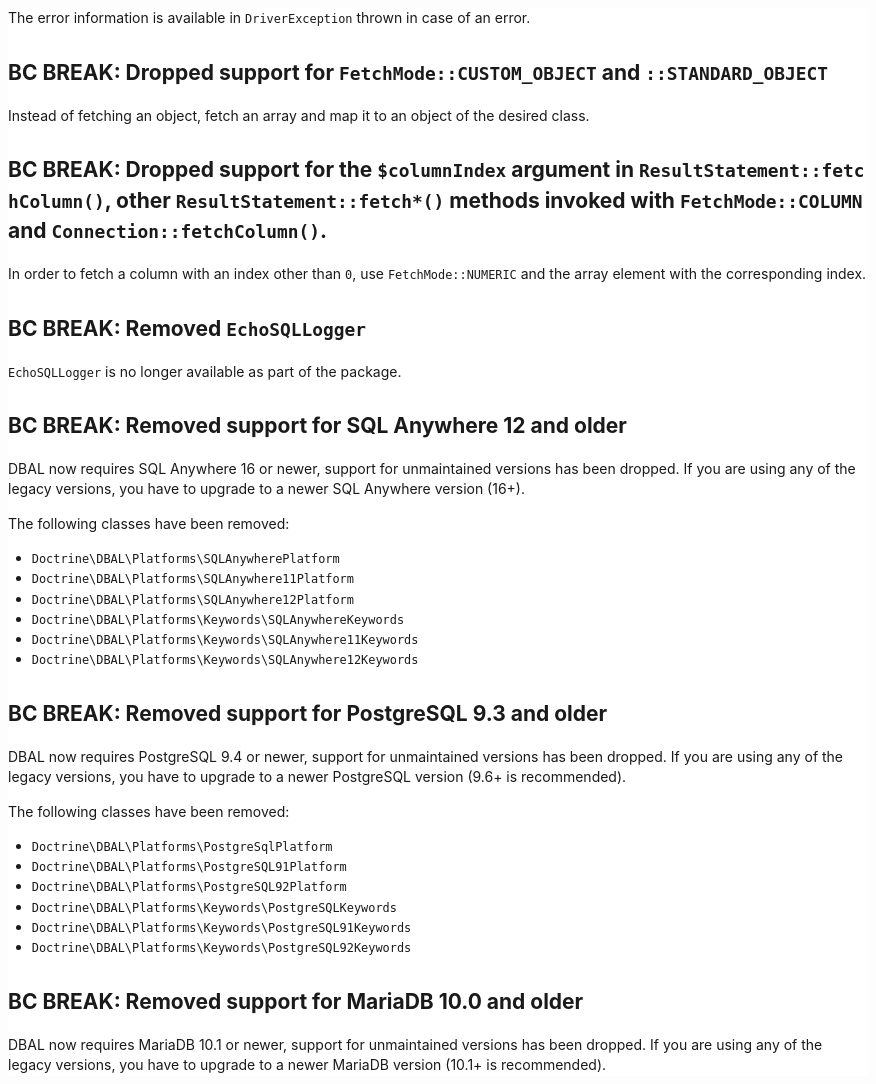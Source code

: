 The error information is available in `DriverException` thrown in case of an error.

## BC BREAK: Dropped support for `FetchMode::CUSTOM_OBJECT` and `::STANDARD_OBJECT`

Instead of fetching an object, fetch an array and map it to an object of the desired class.

## BC BREAK: Dropped support for the `$columnIndex` argument in `ResultStatement::fetchColumn()`, other `ResultStatement::fetch*()` methods invoked with `FetchMode::COLUMN` and `Connection::fetchColumn()`.

In order to fetch a column with an index other than `0`, use `FetchMode::NUMERIC` and the array element with the corresponding index.

## BC BREAK: Removed `EchoSQLLogger`

`EchoSQLLogger` is no longer available as part of the package.

## BC BREAK: Removed support for SQL Anywhere 12 and older

DBAL now requires SQL Anywhere 16 or newer, support for unmaintained versions has been dropped.
If you are using any of the legacy versions, you have to upgrade to a newer SQL Anywhere version (16+).

The following classes have been removed:

 * `Doctrine\DBAL\Platforms\SQLAnywherePlatform`
 * `Doctrine\DBAL\Platforms\SQLAnywhere11Platform`
 * `Doctrine\DBAL\Platforms\SQLAnywhere12Platform`
 * `Doctrine\DBAL\Platforms\Keywords\SQLAnywhereKeywords`
 * `Doctrine\DBAL\Platforms\Keywords\SQLAnywhere11Keywords`
 * `Doctrine\DBAL\Platforms\Keywords\SQLAnywhere12Keywords`

## BC BREAK: Removed support for PostgreSQL 9.3 and older

DBAL now requires PostgreSQL 9.4 or newer, support for unmaintained versions has been dropped.
If you are using any of the legacy versions, you have to upgrade to a newer PostgreSQL version (9.6+ is recommended).

The following classes have been removed:

 * `Doctrine\DBAL\Platforms\PostgreSqlPlatform`
 * `Doctrine\DBAL\Platforms\PostgreSQL91Platform`
 * `Doctrine\DBAL\Platforms\PostgreSQL92Platform`
 * `Doctrine\DBAL\Platforms\Keywords\PostgreSQLKeywords`
 * `Doctrine\DBAL\Platforms\Keywords\PostgreSQL91Keywords`
 * `Doctrine\DBAL\Platforms\Keywords\PostgreSQL92Keywords`

## BC BREAK: Removed support for MariaDB 10.0 and older

DBAL now requires MariaDB 10.1 or newer, support for unmaintained versions has been dropped.
If you are using any of the legacy versions, you have to upgrade to a newer MariaDB version (10.1+ is recommended).
